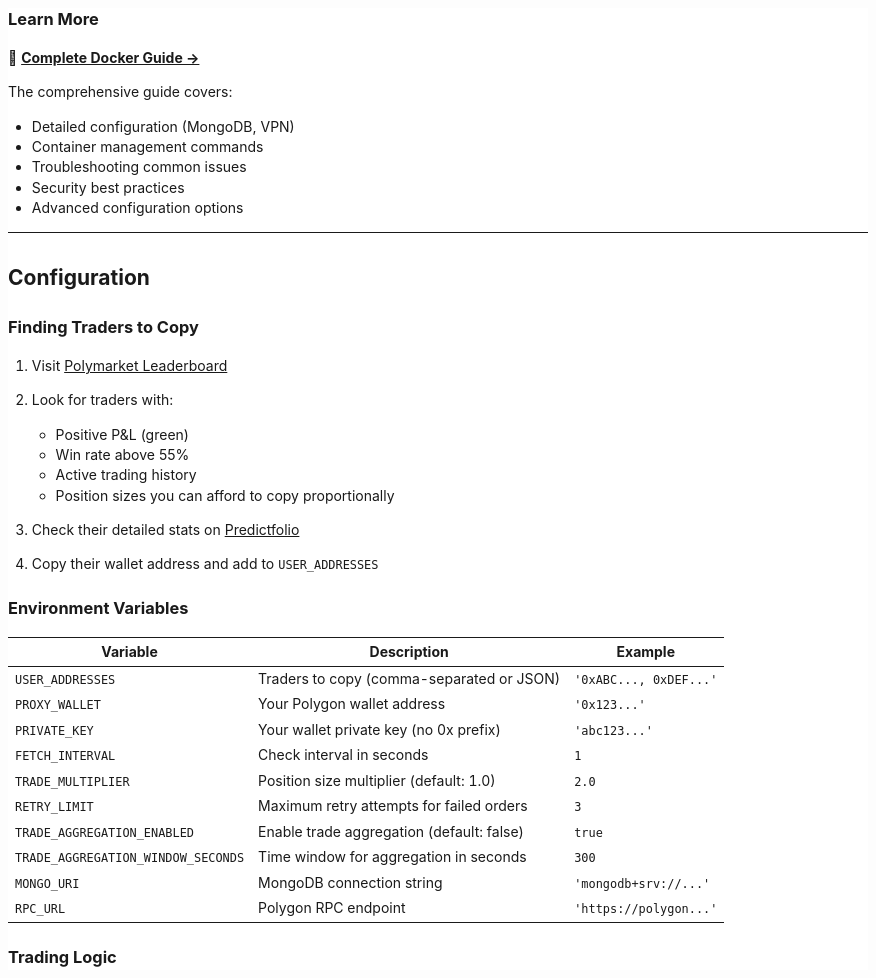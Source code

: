 ### Learn More

📖 **[Complete Docker Guide →](./docs/DOCKER.md)**

The comprehensive guide covers:
- Detailed configuration (MongoDB, VPN)
- Container management commands
- Troubleshooting common issues
- Security best practices
- Advanced configuration options

---

## Configuration

### Finding Traders to Copy

1. Visit [Polymarket Leaderboard](https://polymarket.com/leaderboard)
2. Look for traders with:

    - Positive P&L (green)
    - Win rate above 55%
    - Active trading history
    - Position sizes you can afford to copy proportionally

3. Check their detailed stats on [Predictfolio](https://predictfolio.com)
4. Copy their wallet address and add to `USER_ADDRESSES`

### Environment Variables

| Variable                           | Description                               | Example                |
| ---------------------------------- | ----------------------------------------- | ---------------------- |
| `USER_ADDRESSES`                   | Traders to copy (comma-separated or JSON) | `'0xABC..., 0xDEF...'` |
| `PROXY_WALLET`                     | Your Polygon wallet address               | `'0x123...'`           |
| `PRIVATE_KEY`                      | Your wallet private key (no 0x prefix)    | `'abc123...'`          |
| `FETCH_INTERVAL`                   | Check interval in seconds                 | `1`                    |
| `TRADE_MULTIPLIER`                 | Position size multiplier (default: 1.0)   | `2.0`                  |
| `RETRY_LIMIT`                      | Maximum retry attempts for failed orders  | `3`                    |
| `TRADE_AGGREGATION_ENABLED`        | Enable trade aggregation (default: false) | `true`                 |
| `TRADE_AGGREGATION_WINDOW_SECONDS` | Time window for aggregation in seconds    | `300`                  |
| `MONGO_URI`                        | MongoDB connection string                 | `'mongodb+srv://...'`  |
| `RPC_URL`                          | Polygon RPC endpoint                      | `'https://polygon...'` |

### Trading Logic
